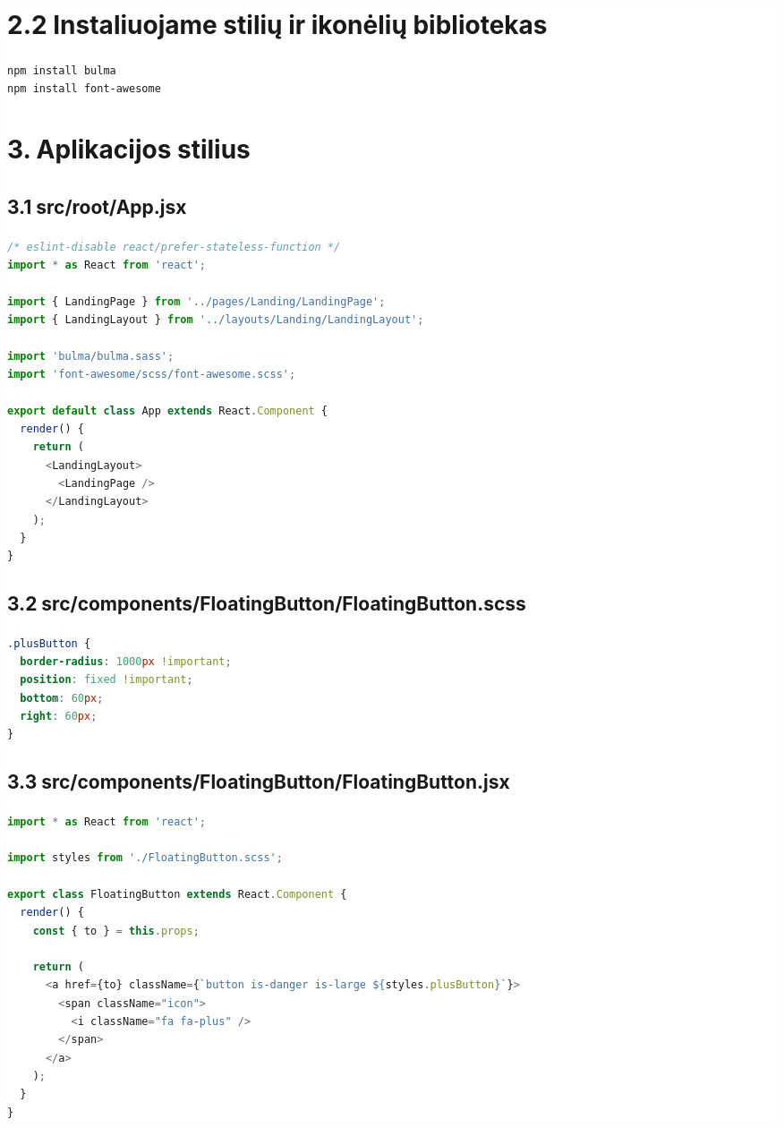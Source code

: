 # 2.2 Instaliuojame stilių ir ikonėlių bibliotekas
```sh
npm install bulma
npm install font-awesome
```

# 3. Aplikacijos stilius

## 3.1 src/root/App.jsx
```js
/* eslint-disable react/prefer-stateless-function */
import * as React from 'react';

import { LandingPage } from '../pages/Landing/LandingPage';
import { LandingLayout } from '../layouts/Landing/LandingLayout';

import 'bulma/bulma.sass';
import 'font-awesome/scss/font-awesome.scss';

export default class App extends React.Component {
  render() {
    return (
      <LandingLayout>
        <LandingPage />
      </LandingLayout>
    );
  }
}
```

## 3.2 src/components/FloatingButton/FloatingButton.scss
```css
.plusButton {
  border-radius: 1000px !important;
  position: fixed !important;
  bottom: 60px;
  right: 60px;
}
```

## 3.3 src/components/FloatingButton/FloatingButton.jsx
```js
import * as React from 'react';

import styles from './FloatingButton.scss';

export class FloatingButton extends React.Component {
  render() {
    const { to } = this.props;

    return (
      <a href={to} className={`button is-danger is-large ${styles.plusButton}`}>
        <span className="icon">
          <i className="fa fa-plus" />
        </span>
      </a>
    );
  }
}
```
